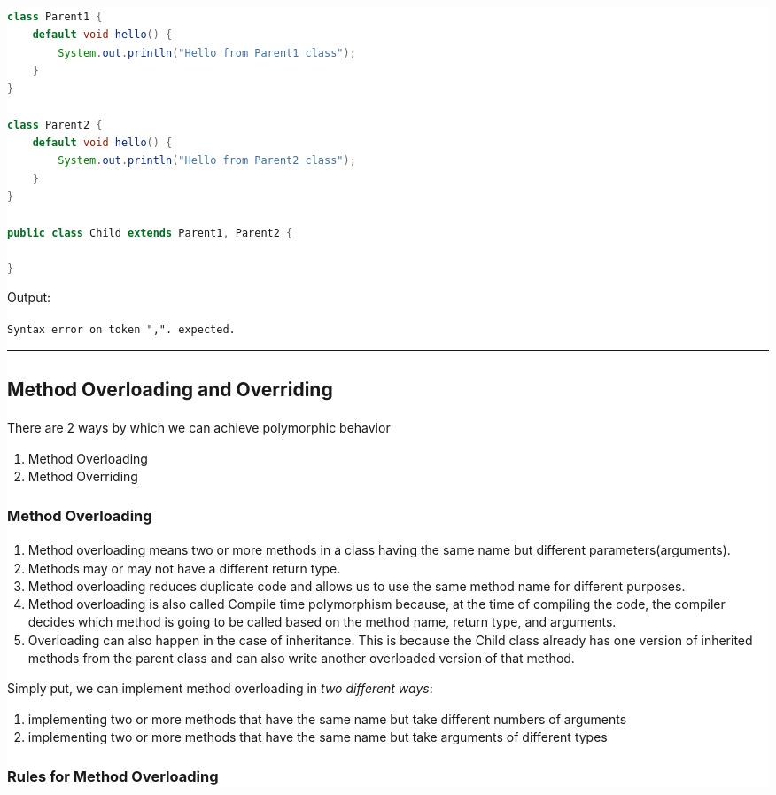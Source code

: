 
```java
class Parent1 {
	default void hello() {
		System.out.println("Hello from Parent1 class");
	}
}

class Parent2 {
	default void hello() {
		System.out.println("Hello from Parent2 class");
	}
}

public class Child extends Parent1, Parent2 {
	
}

```

Output:
```log
Syntax error on token ",". expected.
```

---

## Method Overloading and Overriding
 
There are 2 ways by which we can achieve polymorphic behavior

1. Method Overloading
2. Method Overriding


###  Method Overloading

1. Method overloading means two or more methods in a class having the same name but different parameters(arguments).
2. Methods may or may not have a different return type.
3. Method overloading reduces duplicate code and allows us to use the same method name for different purposes.
4. Method overloading is also called Compile time polymorphism because, at the time of compiling the code, the compiler decides which method is going to be called based on the method name, return type, and arguments.
5. Overloading can also happen in the case of inheritance. This is because the Child class already has one version of inherited methods from the parent class and can also write another overloaded version of that method.

Simply put, we can implement method overloading in _two different ways_:
1. implementing two or more methods that have the same name but take different numbers of arguments
2. implementing two or more methods that have the same name but take arguments of different types


###  Rules for Method Overloading
